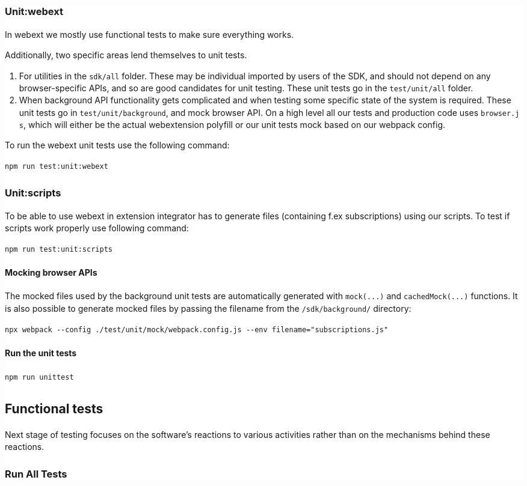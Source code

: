 ### Unit:webext

In webext we mostly use functional tests to make sure everything works.

Additionally, two specific areas lend themselves to unit tests.

1. For utilities in the `sdk/all` folder. These may be individual imported by
   users of the SDK, and should not depend on any browser-specific APIs, and so
   are good candidates for unit testing. These unit tests go in the
   `test/unit/all` folder.
2. When background API functionality gets complicated and when testing some
   specific state of the system is required. These unit tests go in
   `test/unit/background`, and mock browser API. On a high level all our tests
   and production code uses `browser.js`, which will either be the actual
   webextension polyfill or our unit tests mock based on our webpack config.

To run the webext unit tests use the following command:

```
npm run test:unit:webext
```

### Unit:scripts

To be able to use webext in extension integrator has to generate files
(containing f.ex subscriptions) using our scripts. To test if scripts work
properly use following command:

```
npm run test:unit:scripts
```

#### Mocking browser APIs

The mocked files used by the background unit tests are automatically generated
with `mock(...)`  and `cachedMock(...)` functions. It is also possible to
generate mocked files by passing the filename from the `/sdk/background/`
directory:

```
npx webpack --config ./test/unit/mock/webpack.config.js --env filename="subscriptions.js"
```

#### Run the unit tests

```
npm run unittest
```

## Functional tests

Next stage of testing focuses on the software’s reactions to various activities
rather than on the mechanisms behind these reactions.

### Run All Tests
